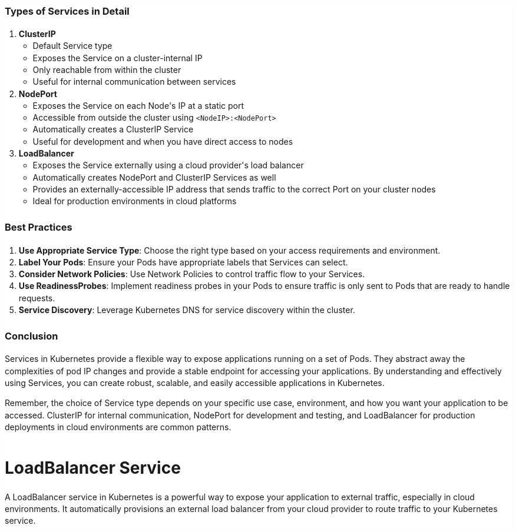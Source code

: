 ### Types of Services in Detail

1. **ClusterIP**
    - Default Service type
    - Exposes the Service on a cluster-internal IP
    - Only reachable from within the cluster
    - Useful for internal communication between services
2. **NodePort**
    - Exposes the Service on each Node's IP at a static port
    - Accessible from outside the cluster using `<NodeIP>:<NodePort>`
    - Automatically creates a ClusterIP Service
    - Useful for development and when you have direct access to nodes
3. **LoadBalancer**
    - Exposes the Service externally using a cloud provider's load balancer
    - Automatically creates NodePort and ClusterIP Services as well
    - Provides an externally-accessible IP address that sends traffic to the correct Port on your cluster nodes
    - Ideal for production environments in cloud platforms

### Best Practices

1. **Use Appropriate Service Type**: Choose the right type based on your access requirements and environment.
2. **Label Your Pods**: Ensure your Pods have appropriate labels that Services can select.
3. **Consider Network Policies**: Use Network Policies to control traffic flow to your Services.
4. **Use ReadinessProbes**: Implement readiness probes in your Pods to ensure traffic is only sent to Pods that are ready to handle requests.
5. **Service Discovery**: Leverage Kubernetes DNS for service discovery within the cluster.

### Conclusion

Services in Kubernetes provide a flexible way to expose applications running on a set of Pods. They abstract away the complexities of pod IP changes and provide a stable endpoint for accessing your applications. By understanding and effectively using Services, you can create robust, scalable, and easily accessible applications in Kubernetes.

Remember, the choice of Service type depends on your specific use case, environment, and how you want your application to be accessed. ClusterIP for internal communication, NodePort for development and testing, and LoadBalancer for production deployments in cloud environments are common patterns.

  

  

# LoadBalancer Service

A LoadBalancer service in Kubernetes is a powerful way to expose your application to external traffic, especially in cloud environments. It automatically provisions an external load balancer from your cloud provider to route traffic to your Kubernetes service.
